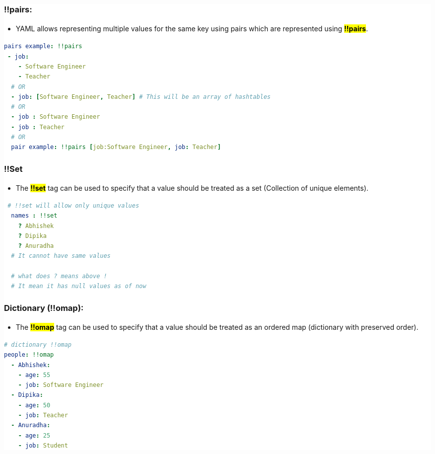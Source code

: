 ### !!pairs:

* YAML allows representing multiple values for the same key using pairs which are represented using **<mark>!!pairs</mark>**.
    

```yaml
pairs example: !!pairs
 - job: 
    - Software Engineer
    - Teacher
  # OR
  - job: [Software Engineer, Teacher] # This will be an array of hashtables  
  # OR  
  - job : Software Engineer
  - job : Teacher
  # OR
  pair example: !!pairs [job:Software Engineer, job: Teacher]
```

### !!Set

* The **<mark>!!set</mark>** tag can be used to specify that a value should be treated as a set (Collection of unique elements).
    

```yaml
 # !!set will allow only unique values
  names : !!set
    ? Abhishek
    ? Dipika
    ? Anuradha
  # It cannot have same values  

  # what does ? means above !
  # It mean it has null values as of now
```

### Dictionary (!!omap):

* The **<mark>!!omap</mark>** tag can be used to specify that a value should be treated as an ordered map (dictionary with preserved order).
    

```yaml
# dictionary !!omap
people: !!omap
  - Abhishek:
    - age: 55
    - job: Software Engineer
  - Dipika:
    - age: 50
    - job: Teacher
  - Anuradha:
    - age: 25
    - job: Student
```
